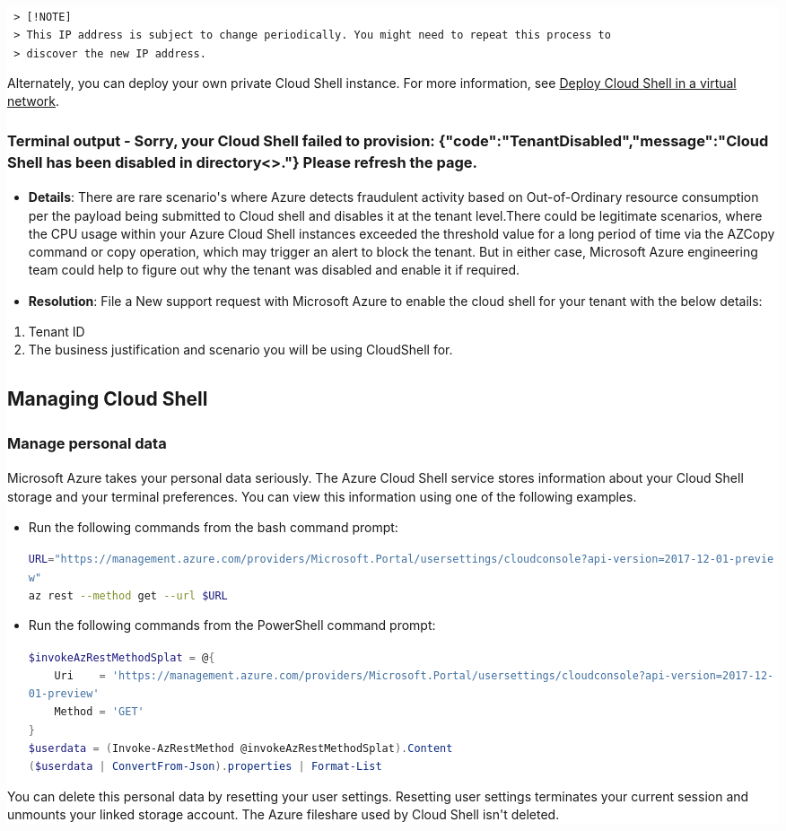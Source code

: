      > [!NOTE]
     > This IP address is subject to change periodically. You might need to repeat this process to
     > discover the new IP address.

  Alternately, you can deploy your own private Cloud Shell instance. For more information, see
  [Deploy Cloud Shell in a virtual network][01].

### Terminal output - Sorry, your Cloud Shell failed to provision: {"code":"TenantDisabled","message":"Cloud Shell has been disabled in directory<>."} Please refresh the page.  

- **Details**: There are rare scenario's where Azure detects fraudulent activity based on Out-of-Ordinary resource consumption per the payload being submitted to Cloud shell and disables it at the tenant level.There could be legitimate scenarios, where the CPU usage within your Azure Cloud Shell instances exceeded the threshold value for a long period of time via the AZCopy command or copy operation, which may trigger an alert to block the tenant. But in either case, Microsoft Azure engineering team could help to figure out why the tenant was disabled and enable it if required. 
  
- **Resolution**: File a New support request with Microsoft Azure to enable the cloud shell for your tenant with the below details: 
1. Tenant ID  
2. The business justification and scenario you will be using CloudShell for.  
  
## Managing Cloud Shell

### Manage personal data

Microsoft Azure takes your personal data seriously. The Azure Cloud Shell service stores information
about your Cloud Shell storage and your terminal preferences. You can view this information using
one of the following examples.

- Run the following commands from the bash command prompt:

  ```bash
  URL="https://management.azure.com/providers/Microsoft.Portal/usersettings/cloudconsole?api-version=2017-12-01-preview"
  az rest --method get --url $URL
  ```

- Run the following commands from the PowerShell command prompt:

  ```powershell
  $invokeAzRestMethodSplat = @{
      Uri    = 'https://management.azure.com/providers/Microsoft.Portal/usersettings/cloudconsole?api-version=2017-12-01-preview'
      Method = 'GET'
  }
  $userdata = (Invoke-AzRestMethod @invokeAzRestMethodSplat).Content
  ($userdata | ConvertFrom-Json).properties | Format-List
  ```

You can delete this personal data by resetting your user settings. Resetting user settings
terminates your current session and unmounts your linked storage account. The Azure fileshare used
by Cloud Shell isn't deleted.


[01]: /azure/cloud-shell/vnet/overview
[02]: /azure/dns/dns-operations-recordsets-portal
[03]: /azure/azure-portal/capture-browser-trace